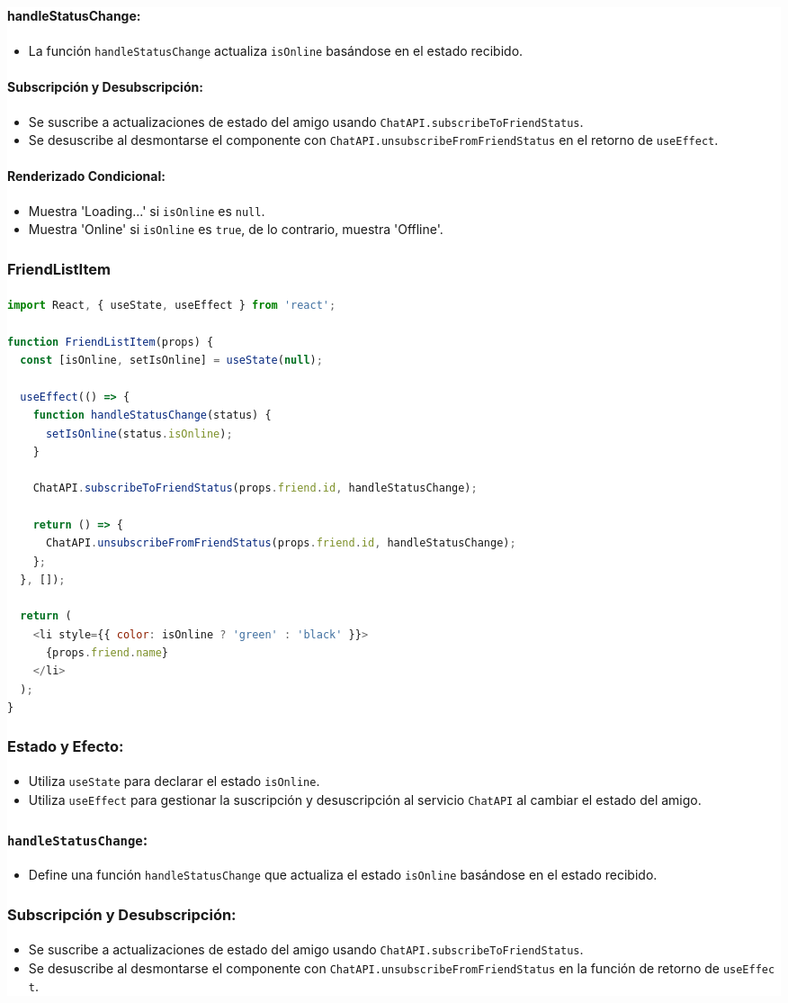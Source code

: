 #### handleStatusChange:
- La función `handleStatusChange` actualiza `isOnline` basándose en el estado recibido.

#### Subscripción y Desubscripción:
- Se suscribe a actualizaciones de estado del amigo usando `ChatAPI.subscribeToFriendStatus`.
- Se desuscribe al desmontarse el componente con `ChatAPI.unsubscribeFromFriendStatus` en el retorno de `useEffect`.

#### Renderizado Condicional:
- Muestra 'Loading...' si `isOnline` es `null`.
- Muestra 'Online' si `isOnline` es `true`, de lo contrario, muestra 'Offline'.

### FriendListItem
```js
import React, { useState, useEffect } from 'react';

function FriendListItem(props) {
  const [isOnline, setIsOnline] = useState(null);

  useEffect(() => {
    function handleStatusChange(status) {
      setIsOnline(status.isOnline);
    }

    ChatAPI.subscribeToFriendStatus(props.friend.id, handleStatusChange);

    return () => {
      ChatAPI.unsubscribeFromFriendStatus(props.friend.id, handleStatusChange);
    };
  }, []);

  return (
    <li style={{ color: isOnline ? 'green' : 'black' }}>
      {props.friend.name}
    </li>
  );
}
```
### Estado y Efecto:
- Utiliza `useState` para declarar el estado `isOnline`.
- Utiliza `useEffect` para gestionar la suscripción y desuscripción al servicio `ChatAPI` al cambiar el estado del amigo.

### `handleStatusChange`:
- Define una función `handleStatusChange` que actualiza el estado `isOnline` basándose en el estado recibido.

### Subscripción y Desubscripción:
- Se suscribe a actualizaciones de estado del amigo usando `ChatAPI.subscribeToFriendStatus`.
- Se desuscribe al desmontarse el componente con `ChatAPI.unsubscribeFromFriendStatus` en la función de retorno de `useEffect`.
